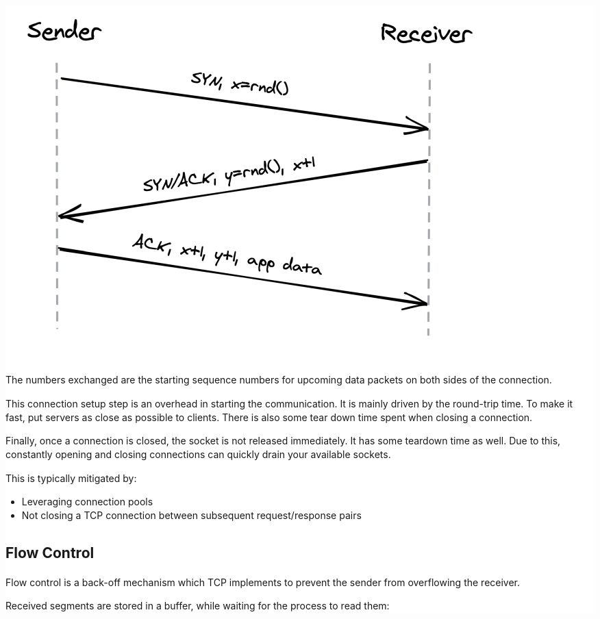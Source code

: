 ![tcp-handshake](images/tcp-handshake.png)

The numbers exchanged are the starting sequence numbers for upcoming data packets on both sides of the connection.

This connection setup step is an overhead in starting the communication. It is mainly driven by the round-trip time. To make it fast, put servers as close as possible to clients.
There is also some tear down time spent when closing a connection.

Finally, once a connection is closed, the socket is not released immediately. It has some teardown time as well.
Due to this, constantly opening and closing connections can quickly drain your available sockets.

This is typically mitigated by:
 * Leveraging connection pools
 * Not closing a TCP connection between subsequent request/response pairs

## Flow Control
Flow control is a back-off mechanism which TCP implements to prevent the sender from overflowing the receiver.

Received segments are stored in a buffer, while waiting for the process to read them: